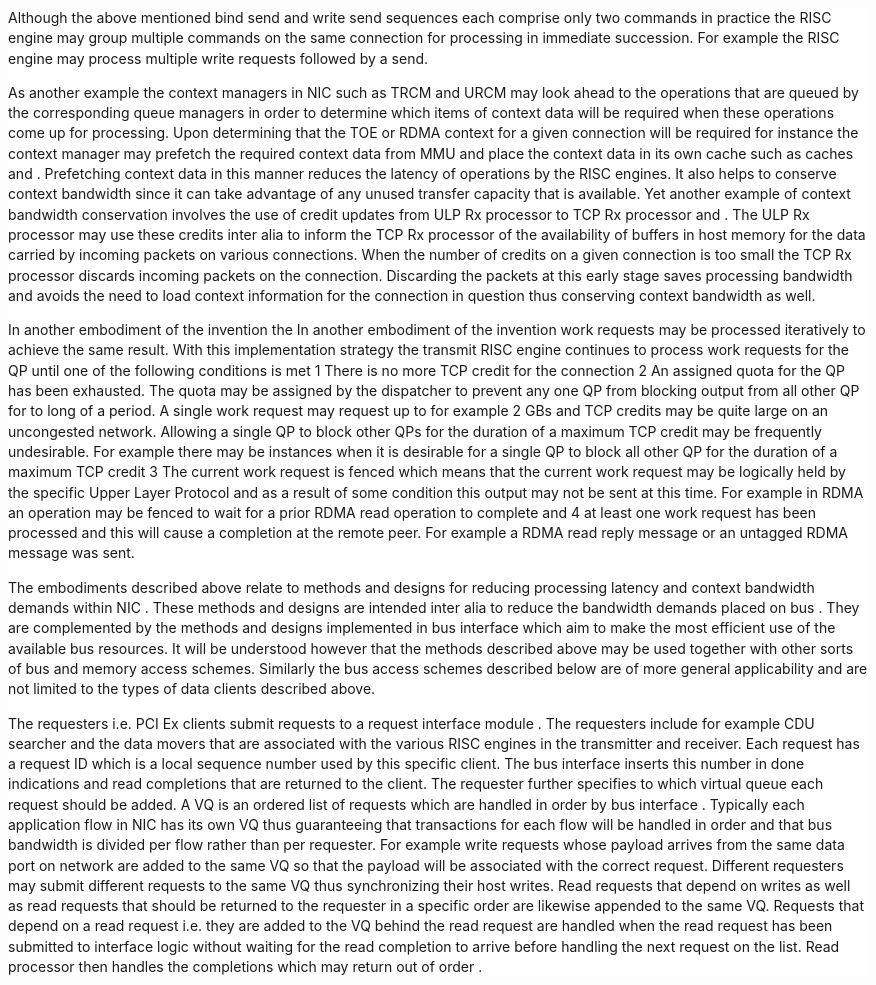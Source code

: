 Although the above mentioned bind send and write send sequences each comprise only two commands in practice the RISC engine may group multiple commands on the same connection for processing in immediate succession. For example the RISC engine may process multiple write requests followed by a send.

As another example the context managers in NIC such as TRCM and URCM may look ahead to the operations that are queued by the corresponding queue managers in order to determine which items of context data will be required when these operations come up for processing. Upon determining that the TOE or RDMA context for a given connection will be required for instance the context manager may prefetch the required context data from MMU and place the context data in its own cache such as caches and . Prefetching context data in this manner reduces the latency of operations by the RISC engines. It also helps to conserve context bandwidth since it can take advantage of any unused transfer capacity that is available. Yet another example of context bandwidth conservation involves the use of credit updates from ULP Rx processor to TCP Rx processor and . The ULP Rx processor may use these credits inter alia to inform the TCP Rx processor of the availability of buffers in host memory for the data carried by incoming packets on various connections. When the number of credits on a given connection is too small the TCP Rx processor discards incoming packets on the connection. Discarding the packets at this early stage saves processing bandwidth and avoids the need to load context information for the connection in question thus conserving context bandwidth as well.

In another embodiment of the invention the In another embodiment of the invention work requests may be processed iteratively to achieve the same result. With this implementation strategy the transmit RISC engine continues to process work requests for the QP until one of the following conditions is met 1 There is no more TCP credit for the connection 2 An assigned quota for the QP has been exhausted. The quota may be assigned by the dispatcher to prevent any one QP from blocking output from all other QP for to long of a period. A single work request may request up to for example 2 GBs and TCP credits may be quite large on an uncongested network. Allowing a single QP to block other QPs for the duration of a maximum TCP credit may be frequently undesirable. For example there may be instances when it is desirable for a single QP to block all other QP for the duration of a maximum TCP credit 3 The current work request is fenced which means that the current work request may be logically held by the specific Upper Layer Protocol and as a result of some condition this output may not be sent at this time. For example in RDMA an operation may be fenced to wait for a prior RDMA read operation to complete and 4 at least one work request has been processed and this will cause a completion at the remote peer. For example a RDMA read reply message or an untagged RDMA message was sent.

The embodiments described above relate to methods and designs for reducing processing latency and context bandwidth demands within NIC . These methods and designs are intended inter alia to reduce the bandwidth demands placed on bus . They are complemented by the methods and designs implemented in bus interface which aim to make the most efficient use of the available bus resources. It will be understood however that the methods described above may be used together with other sorts of bus and memory access schemes. Similarly the bus access schemes described below are of more general applicability and are not limited to the types of data clients described above.

The requesters i.e. PCI Ex clients submit requests to a request interface module . The requesters include for example CDU searcher and the data movers that are associated with the various RISC engines in the transmitter and receiver. Each request has a request ID which is a local sequence number used by this specific client. The bus interface inserts this number in done indications and read completions that are returned to the client. The requester further specifies to which virtual queue each request should be added. A VQ is an ordered list of requests which are handled in order by bus interface . Typically each application flow in NIC has its own VQ thus guaranteeing that transactions for each flow will be handled in order and that bus bandwidth is divided per flow rather than per requester. For example write requests whose payload arrives from the same data port on network are added to the same VQ so that the payload will be associated with the correct request. Different requesters may submit different requests to the same VQ thus synchronizing their host writes. Read requests that depend on writes as well as read requests that should be returned to the requester in a specific order are likewise appended to the same VQ. Requests that depend on a read request i.e. they are added to the VQ behind the read request are handled when the read request has been submitted to interface logic without waiting for the read completion to arrive before handling the next request on the list. Read processor then handles the completions which may return out of order .
